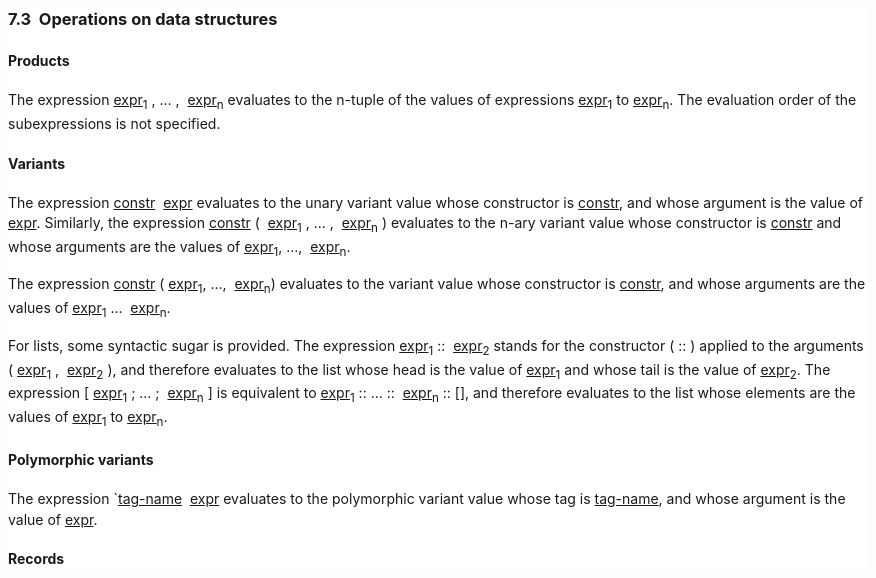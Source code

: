 <h3 class="subsection" id="sec132">7.3&nbsp;&nbsp;Operations on data structures</h3>
<h4 class="subsubsection" id="sec133">Products</h4>
<p>The expression <a class="syntax" href="#expr"><span class="c013">expr</span></a><sub>1</sub> <span class="c007">,</span> … <span class="c007">,</span> &nbsp;<a class="syntax" href="#expr"><span class="c013">expr</span></a><sub><span class="c012">n</span></sub> evaluates to the
<span class="c012">n</span>-tuple of the values of expressions <a class="syntax" href="#expr"><span class="c013">expr</span></a><sub>1</sub> to <a class="syntax" href="#expr"><span class="c013">expr</span></a><sub><span class="c012">n</span></sub>. The
evaluation order of the subexpressions is not specified.</p><h4 class="subsubsection" id="sec134">Variants</h4>
<p>The expression <a class="syntax" href="names.html#constr"><span class="c013">constr</span></a> &nbsp;<a class="syntax" href="#expr"><span class="c013">expr</span></a> evaluates to the unary variant value
whose constructor is <a class="syntax" href="names.html#constr"><span class="c013">constr</span></a>, and whose argument is the value of
<a class="syntax" href="#expr"><span class="c013">expr</span></a>. Similarly, the expression <a class="syntax" href="names.html#constr"><span class="c013">constr</span></a> <span class="c007">(</span> &nbsp;<a class="syntax" href="#expr"><span class="c013">expr</span></a><sub>1</sub> <span class="c007">,</span> … <span class="c007">,</span>
&nbsp;<a class="syntax" href="#expr"><span class="c013">expr</span></a><sub><span class="c012">n</span></sub> <span class="c007">)</span> evaluates to the n-ary variant value whose constructor is
<a class="syntax" href="names.html#constr"><span class="c013">constr</span></a> and whose arguments are the values of <a class="syntax" href="#expr"><span class="c013">expr</span></a><sub>1</sub>, …,
&nbsp;<a class="syntax" href="#expr"><span class="c013">expr</span></a><sub><span class="c012">n</span></sub>.</p><p>The expression <a class="syntax" href="names.html#constr"><span class="c013">constr</span></a> <span class="c007">(</span>&nbsp;<a class="syntax" href="#expr"><span class="c013">expr</span></a><sub>1</sub>, …, &nbsp;<a class="syntax" href="#expr"><span class="c013">expr</span></a><sub><span class="c012">n</span></sub><span class="c007">)</span> evaluates to the
variant value whose constructor is <a class="syntax" href="names.html#constr"><span class="c013">constr</span></a>, and whose arguments are
the values of <a class="syntax" href="#expr"><span class="c013">expr</span></a><sub>1</sub> … &nbsp;<a class="syntax" href="#expr"><span class="c013">expr</span></a><sub><span class="c012">n</span></sub>.</p><p>For lists, some syntactic sugar is provided. The expression
<a class="syntax" href="#expr"><span class="c013">expr</span></a><sub>1</sub> <span class="c007">::</span> &nbsp;<a class="syntax" href="#expr"><span class="c013">expr</span></a><sub>2</sub> stands for the constructor <span class="c004"><span class="c006">(</span> <span class="c006">::</span> <span class="c006">)</span></span> 
applied to the arguments <span class="c007">(</span> <a class="syntax" href="#expr"><span class="c013">expr</span></a><sub>1</sub> <span class="c007">,</span> &nbsp;<a class="syntax" href="#expr"><span class="c013">expr</span></a><sub>2</sub> <span class="c007">)</span>, and therefore
evaluates to the list whose head is the value of <a class="syntax" href="#expr"><span class="c013">expr</span></a><sub>1</sub> and whose tail
is the value of <a class="syntax" href="#expr"><span class="c013">expr</span></a><sub>2</sub>. The expression <span class="c007">[</span> <a class="syntax" href="#expr"><span class="c013">expr</span></a><sub>1</sub> <span class="c007">;</span> … <span class="c007">;</span>
&nbsp;<a class="syntax" href="#expr"><span class="c013">expr</span></a><sub><span class="c012">n</span></sub> <span class="c007">]</span> is equivalent to <a class="syntax" href="#expr"><span class="c013">expr</span></a><sub>1</sub> <span class="c007">::</span> … <span class="c007">::</span> &nbsp;<a class="syntax" href="#expr"><span class="c013">expr</span></a><sub><span class="c012">n</span></sub> <span class="c004"><span class="c006">::</span>
<span class="c006">[]</span></span>, and therefore evaluates to the list whose elements are the
values of <a class="syntax" href="#expr"><span class="c013">expr</span></a><sub>1</sub> to <a class="syntax" href="#expr"><span class="c013">expr</span></a><sub><span class="c012">n</span></sub>.</p><h4 class="subsubsection" id="sec135">Polymorphic variants</h4>
<p>The expression <span class="c007">`</span><a class="syntax" href="names.html#tag-name"><span class="c013">tag-name</span></a> &nbsp;<a class="syntax" href="#expr"><span class="c013">expr</span></a> evaluates to the polymorphic variant
value whose tag is <a class="syntax" href="names.html#tag-name"><span class="c013">tag-name</span></a>, and whose argument is the value of <a class="syntax" href="#expr"><span class="c013">expr</span></a>.</p><h4 class="subsubsection" id="sec136">Records</h4>